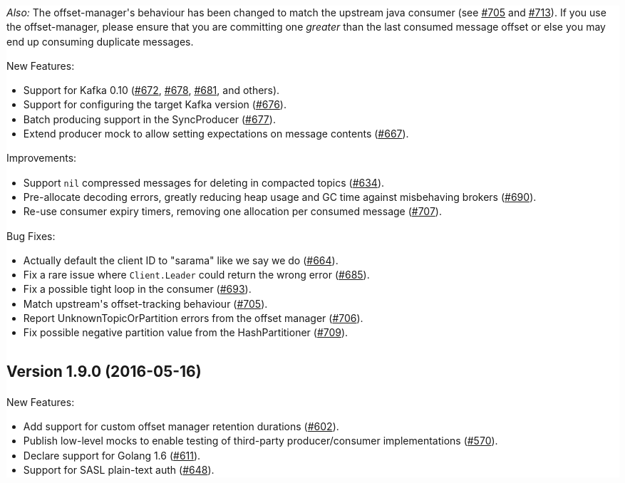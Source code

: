 _Also:_ The offset-manager's behaviour has been changed to match the upstream
java consumer (see [#705](https://github.com/awesomeUA/sarama/pull/705) and
[#713](https://github.com/awesomeUA/sarama/pull/713)). If you use the
offset-manager, please ensure that you are committing one *greater* than the
last consumed message offset or else you may end up consuming duplicate
messages.

New Features:
 - Support for Kafka 0.10
   ([#672](https://github.com/awesomeUA/sarama/pull/672),
    [#678](https://github.com/awesomeUA/sarama/pull/678),
    [#681](https://github.com/awesomeUA/sarama/pull/681), and others).
 - Support for configuring the target Kafka version
   ([#676](https://github.com/awesomeUA/sarama/pull/676)).
 - Batch producing support in the SyncProducer
   ([#677](https://github.com/awesomeUA/sarama/pull/677)).
 - Extend producer mock to allow setting expectations on message contents
   ([#667](https://github.com/awesomeUA/sarama/pull/667)).

Improvements:
 - Support `nil` compressed messages for deleting in compacted topics
   ([#634](https://github.com/awesomeUA/sarama/pull/634)).
 - Pre-allocate decoding errors, greatly reducing heap usage and GC time against
   misbehaving brokers ([#690](https://github.com/awesomeUA/sarama/pull/690)).
 - Re-use consumer expiry timers, removing one allocation per consumed message
   ([#707](https://github.com/awesomeUA/sarama/pull/707)).

Bug Fixes:
 - Actually default the client ID to "sarama" like we say we do
   ([#664](https://github.com/awesomeUA/sarama/pull/664)).
 - Fix a rare issue where `Client.Leader` could return the wrong error
   ([#685](https://github.com/awesomeUA/sarama/pull/685)).
 - Fix a possible tight loop in the consumer
   ([#693](https://github.com/awesomeUA/sarama/pull/693)).
 - Match upstream's offset-tracking behaviour
   ([#705](https://github.com/awesomeUA/sarama/pull/705)).
 - Report UnknownTopicOrPartition errors from the offset manager
   ([#706](https://github.com/awesomeUA/sarama/pull/706)).
 - Fix possible negative partition value from the HashPartitioner
   ([#709](https://github.com/awesomeUA/sarama/pull/709)).

## Version 1.9.0 (2016-05-16)

New Features:
 - Add support for custom offset manager retention durations
   ([#602](https://github.com/awesomeUA/sarama/pull/602)).
 - Publish low-level mocks to enable testing of third-party producer/consumer
   implementations ([#570](https://github.com/awesomeUA/sarama/pull/570)).
 - Declare support for Golang 1.6
   ([#611](https://github.com/awesomeUA/sarama/pull/611)).
 - Support for SASL plain-text auth
   ([#648](https://github.com/awesomeUA/sarama/pull/648)).
